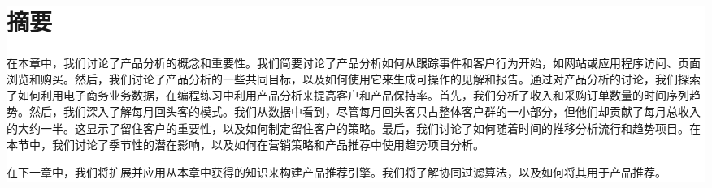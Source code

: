 # 摘要

在本章中，我们讨论了产品分析的概念和重要性。我们简要讨论了产品分析如何从跟踪事件和客户行为开始，如网站或应用程序访问、页面浏览和购买。然后，我们讨论了产品分析的一些共同目标，以及如何使用它来生成可操作的见解和报告。通过对产品分析的讨论，我们探索了如何利用电子商务业务数据，在编程练习中利用产品分析来提高客户和产品保持率。首先，我们分析了收入和采购订单数量的时间序列趋势。然后，我们深入了解每月回头客的模式。我们从数据中看到，尽管每月回头客只占整体客户群的一小部分，但他们却贡献了每月总收入的大约一半。这显示了留住客户的重要性，以及如何制定留住客户的策略。最后，我们讨论了如何随着时间的推移分析流行和趋势项目。在本节中，我们讨论了季节性的潜在影响，以及如何在营销策略和产品推荐中使用趋势项目分析。

在下一章中，我们将扩展并应用从本章中获得的知识来构建产品推荐引擎。我们将了解协同过滤算法，以及如何将其用于产品推荐。